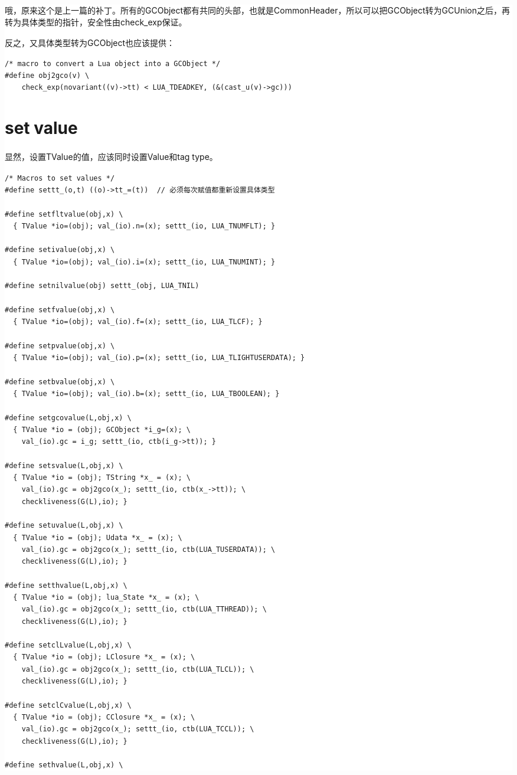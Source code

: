 哦，原来这个是上一篇的补丁。所有的GCObject都有共同的头部，也就是CommonHeader，所以可以把GCObject转为GCUnion之后，再转为具体类型的指针，安全性由check_exp保证。

反之，又具体类型转为GCObject也应该提供：
```
/* macro to convert a Lua object into a GCObject */
#define obj2gco(v) \
	check_exp(novariant((v)->tt) < LUA_TDEADKEY, (&(cast_u(v)->gc)))
```

# set value
显然，设置TValue的值，应该同时设置Value和tag type。
```
/* Macros to set values */
#define settt_(o,t)	((o)->tt_=(t))  // 必须每次赋值都重新设置具体类型

#define setfltvalue(obj,x) \
  { TValue *io=(obj); val_(io).n=(x); settt_(io, LUA_TNUMFLT); }

#define setivalue(obj,x) \
  { TValue *io=(obj); val_(io).i=(x); settt_(io, LUA_TNUMINT); }

#define setnilvalue(obj) settt_(obj, LUA_TNIL)

#define setfvalue(obj,x) \
  { TValue *io=(obj); val_(io).f=(x); settt_(io, LUA_TLCF); }

#define setpvalue(obj,x) \
  { TValue *io=(obj); val_(io).p=(x); settt_(io, LUA_TLIGHTUSERDATA); }

#define setbvalue(obj,x) \
  { TValue *io=(obj); val_(io).b=(x); settt_(io, LUA_TBOOLEAN); }

#define setgcovalue(L,obj,x) \
  { TValue *io = (obj); GCObject *i_g=(x); \
    val_(io).gc = i_g; settt_(io, ctb(i_g->tt)); }

#define setsvalue(L,obj,x) \
  { TValue *io = (obj); TString *x_ = (x); \
    val_(io).gc = obj2gco(x_); settt_(io, ctb(x_->tt)); \
    checkliveness(G(L),io); }

#define setuvalue(L,obj,x) \
  { TValue *io = (obj); Udata *x_ = (x); \
    val_(io).gc = obj2gco(x_); settt_(io, ctb(LUA_TUSERDATA)); \
    checkliveness(G(L),io); }

#define setthvalue(L,obj,x) \
  { TValue *io = (obj); lua_State *x_ = (x); \
    val_(io).gc = obj2gco(x_); settt_(io, ctb(LUA_TTHREAD)); \
    checkliveness(G(L),io); }

#define setclLvalue(L,obj,x) \
  { TValue *io = (obj); LClosure *x_ = (x); \
    val_(io).gc = obj2gco(x_); settt_(io, ctb(LUA_TLCL)); \
    checkliveness(G(L),io); }

#define setclCvalue(L,obj,x) \
  { TValue *io = (obj); CClosure *x_ = (x); \
    val_(io).gc = obj2gco(x_); settt_(io, ctb(LUA_TCCL)); \
    checkliveness(G(L),io); }

#define sethvalue(L,obj,x) \
```